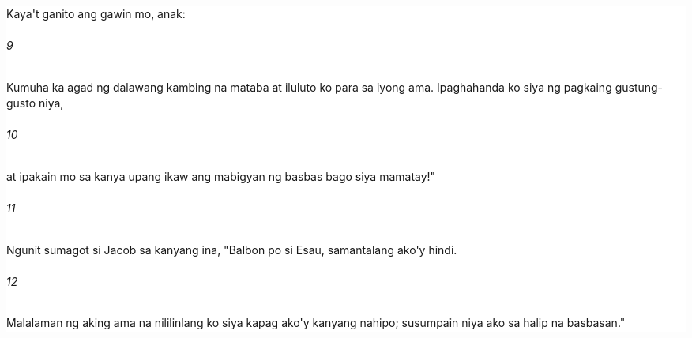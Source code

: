 



Kaya't ganito ang gawin mo, anak: 











###### 9 





Kumuha ka agad ng dalawang kambing na mataba at iluluto ko para sa iyong ama. Ipaghahanda ko siya ng pagkaing gustung-gusto niya, 











###### 10 





at ipakain mo sa kanya upang ikaw ang mabigyan ng basbas bago siya mamatay!" 











###### 11 





Ngunit sumagot si Jacob sa kanyang ina, "Balbon po si Esau, samantalang ako'y hindi. 











###### 12 





Malalaman ng aking ama na nililinlang ko siya kapag ako'y kanyang nahipo; susumpain niya ako sa halip na basbasan." 


